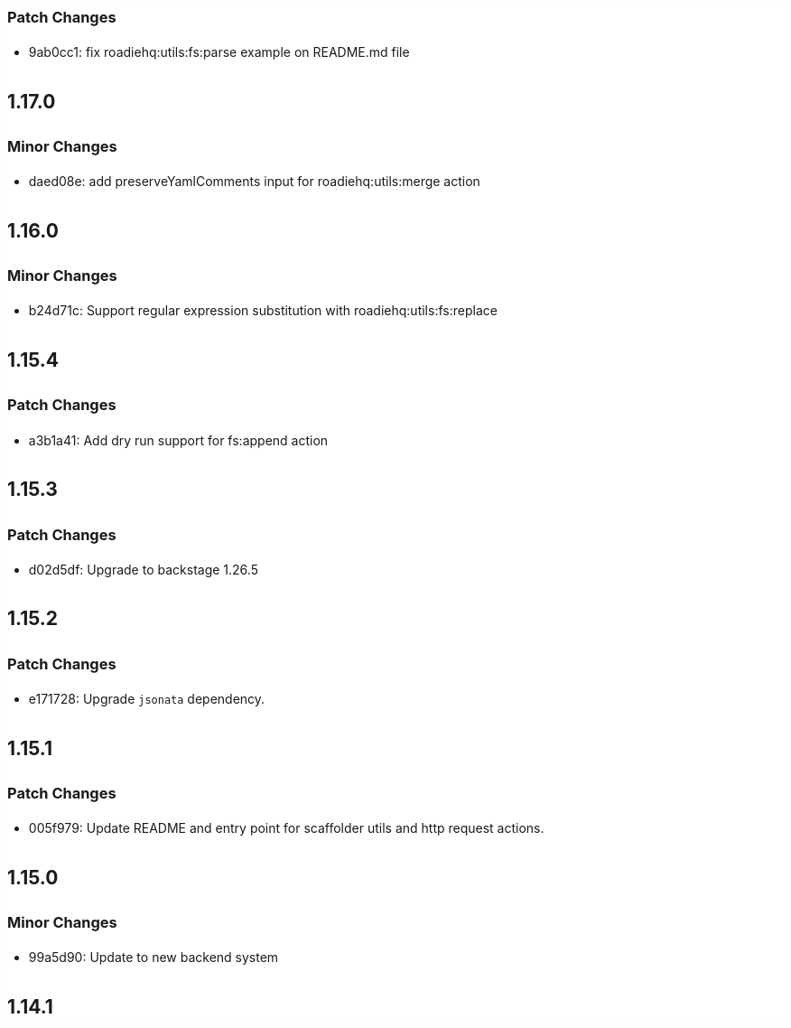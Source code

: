 ### Patch Changes

- 9ab0cc1: fix roadiehq:utils:fs:parse example on README.md file

## 1.17.0

### Minor Changes

- daed08e: add preserveYamlComments input for roadiehq:utils:merge action

## 1.16.0

### Minor Changes

- b24d71c: Support regular expression substitution with roadiehq:utils:fs:replace

## 1.15.4

### Patch Changes

- a3b1a41: Add dry run support for fs:append action

## 1.15.3

### Patch Changes

- d02d5df: Upgrade to backstage 1.26.5

## 1.15.2

### Patch Changes

- e171728: Upgrade `jsonata` dependency.

## 1.15.1

### Patch Changes

- 005f979: Update README and entry point for scaffolder utils and http request actions.

## 1.15.0

### Minor Changes

- 99a5d90: Update to new backend system

## 1.14.1
